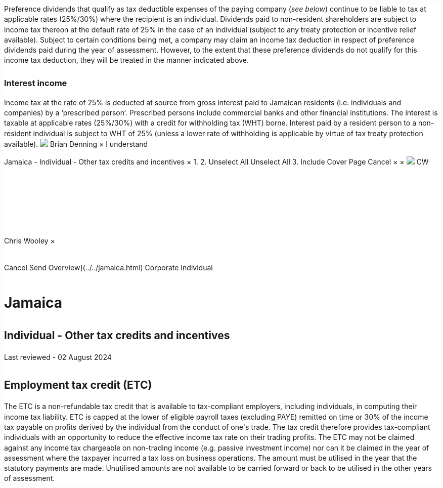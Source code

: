 Preference dividends that qualify as tax deductible expenses of the paying company (*see below*) continue to be liable to tax at applicable rates (25%/30%) where the recipient is an individual. Dividends paid to non-resident shareholders are subject to income tax thereon at the default rate of 25% in the case of an individual (subject to any treaty protection or incentive relief available).
Subject to certain conditions being met, a company may claim an income tax deduction in respect of preference dividends paid during the year of assessment. However, to the extent that these preference dividends do not qualify for this income tax deduction, they will be treated in the manner indicated above.
### Interest income
Income tax at the rate of 25% is deducted at source from gross interest paid to Jamaican residents (i.e. individuals and companies) by a ’prescribed person‘. Prescribed persons include commercial banks and other financial institutions. The interest is taxable at applicable rates (25%/30%) with a credit for withholding tax (WHT) borne.
Interest paid by a resident person to a non-resident individual is subject to WHT of 25% (unless a lower rate of withholding is applicable by virtue of tax treaty protection available).
![](../../-/media/world-wide-tax-summaries/attachments/jamaica---brian-denning.ashx%3Frev=24a3dbb2d6a746a48f45224277f301fa&revision=24a3dbb2-d6a7-46a4-8f45-224277f301fa&hash=981737E120909F0B43796CEA7D812B335536CEF9)
Brian Denning
×
I understand

Jamaica - Individual - Other tax credits and incentives
×
1.
2.
Unselect All
Unselect All
3.
Include Cover Page
Cancel
×
×
![](../../-/media/world-wide-tax-summaries/attachments/global---chris-wooley.ashx%3Frev=ac5e5f3223b34096b1afc2a6009c7320&revision=ac5e5f32-23b3-4096-b1af-c2a6009c7320&hash=859B7ADC84DC2CBEC9760E9E6EE7DE6D0A8BFCDF)
CW
Chris Wooley
×
![](other-tax-credits-and-incentives.html)
######
Cancel
Send
Overview](../../jamaica.html)
Corporate
Individual
# Jamaica
## Individual - Other tax credits and incentives
Last reviewed - 02 August 2024
## Employment tax credit (ETC)
The ETC is a non-refundable tax credit that is available to tax-compliant employers, including individuals, in computing their income tax liability.
ETC is capped at the lower of eligible payroll taxes (excluding PAYE) remitted on time or 30% of the income tax payable on profits derived by the individual from the conduct of one's trade. The tax credit therefore provides tax-compliant individuals with an opportunity to reduce the effective income tax rate on their trading profits.
The ETC may not be claimed against any income tax chargeable on non-trading income (e.g. passive investment income) nor can it be claimed in the year of assessment where the taxpayer incurred a tax loss on business operations. The amount must be utilised in the year that the statutory payments are made. Unutilised amounts are not available to be carried forward or back to be utilised in the other years of assessment.